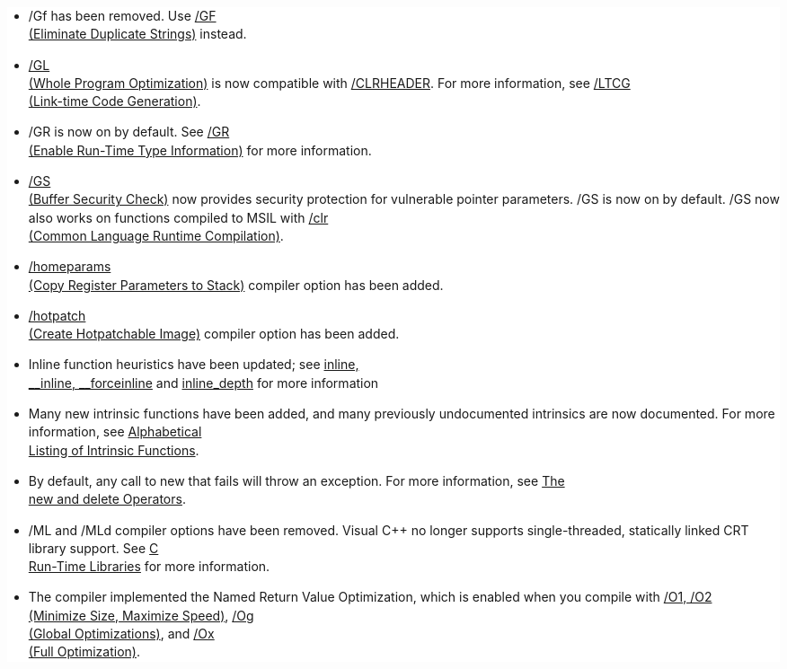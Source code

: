 -   /Gf has                                 been removed. Use [/GF  
                                            (Eliminate Duplicate Strings)](https://msdn.microsoft.com/en-us/library/s0s0asdt\(v=vs.80\).aspx) instead.  
  
-   [/GL  
                                            (Whole Program Optimization)](https://msdn.microsoft.com/en-us/library/0zza0de8\(v=vs.80\).aspx) is now compatible with [/CLRHEADER](https://msdn.microsoft.com/en-us/library/ds03hhk8\(v=vs.80\).aspx).                                 For more information, see [/LTCG  
                                            (Link-time Code Generation)](https://msdn.microsoft.com/en-us/library/xbf3tbeh\(v=vs.80\).aspx).  
  
-   /GR is                                 now on by default. See [/GR  
                                            (Enable Run-Time Type Information)](https://msdn.microsoft.com/en-us/library/we6hfdy0\(v=vs.80\).aspx) for more information.  
  
-   [/GS  
                                            (Buffer Security Check)](https://msdn.microsoft.com/en-us/library/8dbf701c\(v=vs.80\).aspx) now provides security protection for vulnerable                                 pointer parameters. /GS is now on by default. /GS now also works                                 on functions compiled to MSIL with [/clr  
                                            (Common Language Runtime Compilation)](https://msdn.microsoft.com/en-us/library/k8d11d4s\(v=vs.80\).aspx).  
  
-   [/homeparams  
                                            (Copy Register Parameters to Stack)](https://msdn.microsoft.com/en-us/library/6exwh0y6\(v=vs.80\).aspx) compiler option has been added.  
  
-   [/hotpatch  
                                            (Create Hotpatchable Image)](https://msdn.microsoft.com/en-us/library/ms173507\(v=vs.80\).aspx) compiler option has been added.  
  
-   Inline function                                 heuristics have been updated; see [inline,  
                                            __inline, \__forceinline](https://msdn.microsoft.com/en-us/library/z8y1yy88\(v=vs.80\).aspx) and [inline_depth](https://msdn.microsoft.com/en-us/library/cx053bca\(v=vs.80\).aspx) for more information  
  
-   Many new                                 intrinsic functions have been added, and many previously undocumented intrinsics                                 are now documented. For more information, see [Alphabetical  
                                            Listing of Intrinsic Functions](https://msdn.microsoft.com/en-us/library/w5405h95\(v=vs.80\).aspx).  
  
-   By default, any                                 call to new that fails will throw an exception. For more information,                                 see [The  
                                            new and delete Operators](https://msdn.microsoft.com/en-us/library/kftdy56f\(v=vs.80\).aspx).  
  
-   /ML and /MLd                                 compiler options have been removed. Visual C++ no longer supports                                 single-threaded, statically linked CRT library support. See [C  
                                            Run-Time Libraries](https://msdn.microsoft.com/en-us/library/abx4dbyh\(v=vs.80\).aspx) for more information.  
  
-   The compiler                                 implemented the Named Return Value Optimization, which is enabled when you                                 compile with [/O1, /O2  
                                            (Minimize Size, Maximize Speed)](https://msdn.microsoft.com/en-us/library/8f8h5cxt\(v=vs.80\).aspx), [/Og  
                                            (Global Optimizations)](https://msdn.microsoft.com/en-us/library/1yk3ydd7\(v=vs.80\).aspx), and [/Ox  
                                            (Full Optimization)](https://msdn.microsoft.com/en-us/library/59a3b321\(v=vs.80\).aspx).  
  